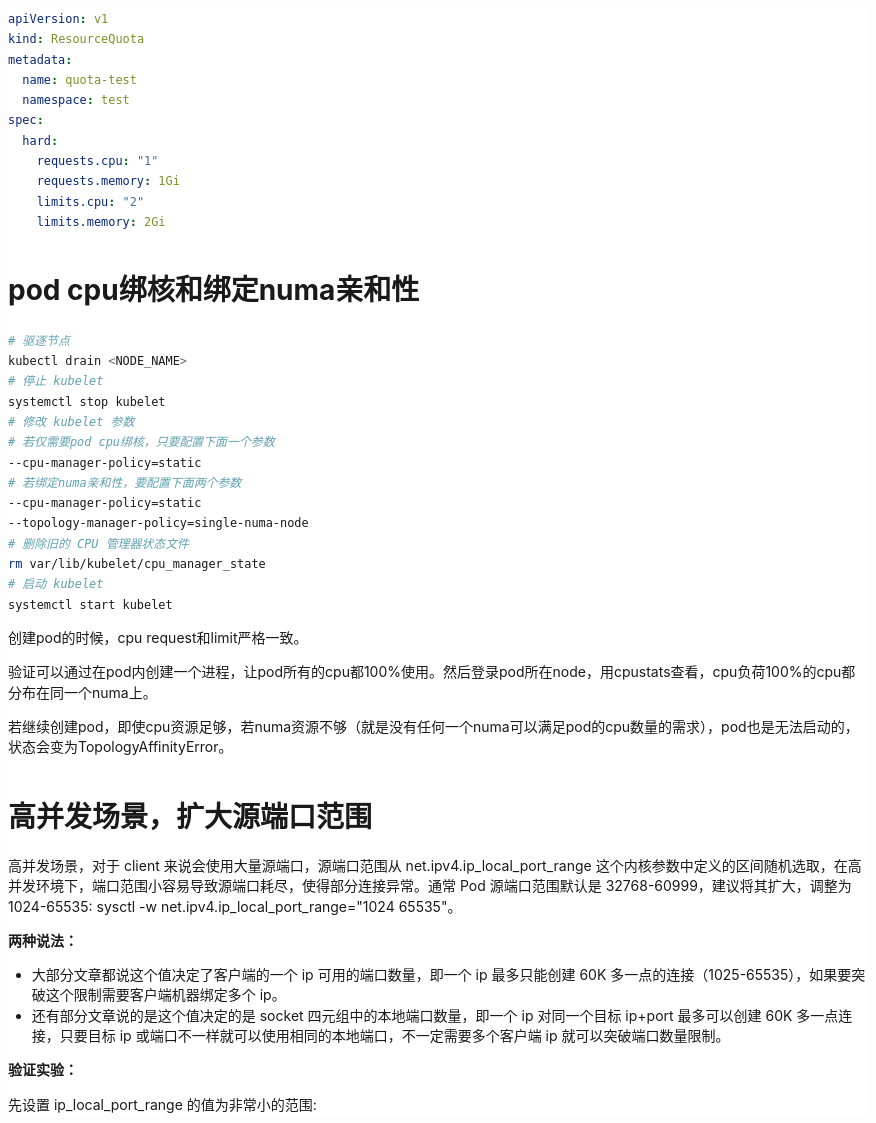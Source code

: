 ```yaml
apiVersion: v1
kind: ResourceQuota
metadata:
  name: quota-test
  namespace: test
spec:
  hard:
    requests.cpu: "1"
    requests.memory: 1Gi
    limits.cpu: "2"
    limits.memory: 2Gi
```

# pod cpu绑核和绑定numa亲和性

```bash
# 驱逐节点
kubectl drain <NODE_NAME>
# 停止 kubelet
systemctl stop kubelet
# 修改 kubelet 参数
# 若仅需要pod cpu绑核，只要配置下面一个参数
--cpu-manager-policy=static
# 若绑定numa亲和性，要配置下面两个参数
--cpu-manager-policy=static
--topology-manager-policy=single-numa-node
# 删除旧的 CPU 管理器状态文件
rm var/lib/kubelet/cpu_manager_state
# 启动 kubelet
systemctl start kubelet
```

创建pod的时候，cpu request和limit严格一致。

验证可以通过在pod内创建一个进程，让pod所有的cpu都100%使用。然后登录pod所在node，用cpustats查看，cpu负荷100%的cpu都分布在同一个numa上。

若继续创建pod，即使cpu资源足够，若numa资源不够（就是没有任何一个numa可以满足pod的cpu数量的需求），pod也是无法启动的，状态会变为TopologyAffinityError。


# 高并发场景，扩大源端口范围

高并发场景，对于 client 来说会使用大量源端口，源端口范围从 net.ipv4.ip_local_port_range 这个内核参数中定义的区间随机选取，在高并发环境下，端口范围小容易导致源端口耗尽，使得部分连接异常。通常 Pod 源端口范围默认是 32768-60999，建议将其扩大，调整为 1024-65535: sysctl -w net.ipv4.ip_local_port_range="1024 65535"。

**两种说法：**
* 大部分文章都说这个值决定了客户端的一个 ip 可用的端口数量，即一个 ip 最多只能创建 60K 多一点的连接（1025-65535），如果要突破这个限制需要客户端机器绑定多个 ip。
* 还有部分文章说的是这个值决定的是 socket 四元组中的本地端口数量，即一个 ip 对同一个目标 ip+port 最多可以创建 60K 多一点连接，只要目标 ip 或端口不一样就可以使用相同的本地端口，不一定需要多个客户端 ip 就可以突破端口数量限制。

**验证实验：**

先设置 ip_local_port_range 的值为非常小的范围:
